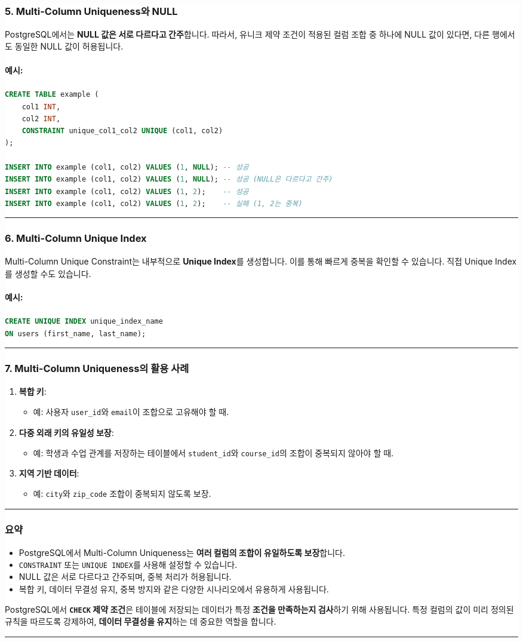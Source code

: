   
### 5. Multi-Column Uniqueness와 NULL  
PostgreSQL에서는 **NULL 값은 서로 다르다고 간주**합니다. 따라서, 유니크 제약 조건이 적용된 컬럼 조합 중 하나에 NULL 값이 있다면, 다른 행에서도 동일한 NULL 값이 허용됩니다.  
  
#### 예시:  
```sql  
CREATE TABLE example (  
    col1 INT,  
    col2 INT,  
    CONSTRAINT unique_col1_col2 UNIQUE (col1, col2)  
);  
  
INSERT INTO example (col1, col2) VALUES (1, NULL); -- 성공  
INSERT INTO example (col1, col2) VALUES (1, NULL); -- 성공 (NULL은 다르다고 간주)  
INSERT INTO example (col1, col2) VALUES (1, 2);    -- 성공  
INSERT INTO example (col1, col2) VALUES (1, 2);    -- 실패 (1, 2는 중복)  
```  
  
---  
  
### 6. Multi-Column Unique Index  
Multi-Column Unique Constraint는 내부적으로 **Unique Index**를 생성합니다. 이를 통해 빠르게 중복을 확인할 수 있습니다. 직접 Unique Index를 생성할 수도 있습니다.  
  
#### 예시:  
```sql  
CREATE UNIQUE INDEX unique_index_name  
ON users (first_name, last_name);  
```  
  
---  
  
### 7. Multi-Column Uniqueness의 활용 사례  
1. **복합 키**:  
   - 예: 사용자 `user_id`와 `email`이 조합으로 고유해야 할 때.  
  
2. **다중 외래 키의 유일성 보장**:  
   - 예: 학생과 수업 관계를 저장하는 테이블에서 `student_id`와 `course_id`의 조합이 중복되지 않아야 할 때.  
  
3. **지역 기반 데이터**:  
   - 예: `city`와 `zip_code` 조합이 중복되지 않도록 보장.  
  
---  
  
### 요약  
- PostgreSQL에서 Multi-Column Uniqueness는 **여러 컬럼의 조합이 유일하도록 보장**합니다.  
- `CONSTRAINT` 또는 `UNIQUE INDEX`를 사용해 설정할 수 있습니다.  
- NULL 값은 서로 다르다고 간주되며, 중복 처리가 허용됩니다.  
- 복합 키, 데이터 무결성 유지, 중복 방지와 같은 다양한 시나리오에서 유용하게 사용됩니다.  
  
  
PostgreSQL에서 **`CHECK` 제약 조건**은 테이블에 저장되는 데이터가 특정 **조건을 만족하는지 검사**하기 위해 사용됩니다. 특정 컬럼의 값이 미리 정의된 규칙을 따르도록 강제하여, **데이터 무결성을 유지**하는 데 중요한 역할을 합니다.  
  
---  